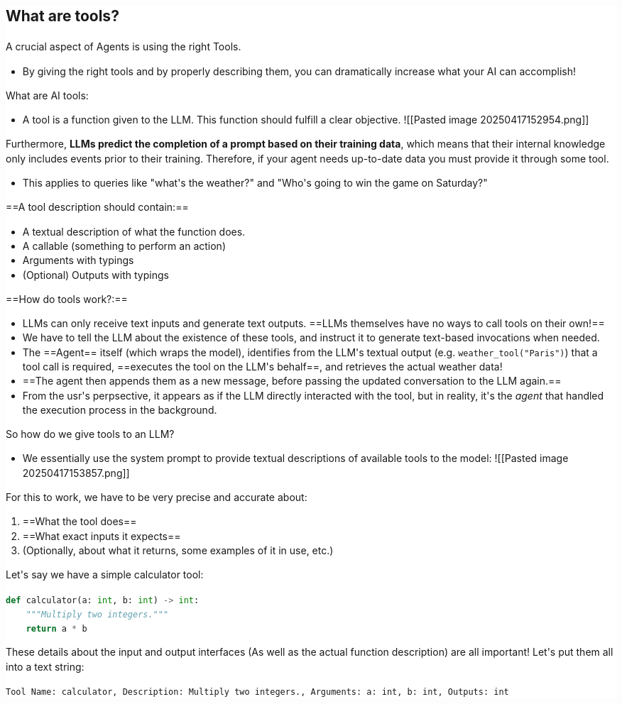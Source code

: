 

## What are tools?

A crucial aspect of Agents is using the right Tools.
- By giving the right tools and by properly describing them, you can dramatically increase what your AI can accomplish!

What are AI tools:
- A tool is a function given to the LLM. This function should fulfill a clear objective.
![[Pasted image 20250417152954.png]]

Furthermore, **LLMs predict the completion of a prompt based on their training data**, which means that their internal knowledge only includes events prior to their training. Therefore, if your agent needs up-to-date data you must provide it through some tool.
- This applies to queries like "what's the weather?" and "Who's going to win the game on Saturday?"

==A tool description should contain:==
- A textual description of what the function does.
- A callable (something to perform an action)
- Arguments with typings
- (Optional) Outputs with typings

==How do tools work?:==
- LLMs can only receive text inputs and generate text outputs. ==LLMs themselves have no ways to call tools on their own!==
- We have to tell the LLM about the existence of these tools, and instruct it to generate text-based invocations when needed.
- The ==Agent== itself (which wraps the model), identifies from the LLM's textual output (e.g. `weather_tool("Paris")`) that a tool call is required, ==executes the tool on the LLM's behalf==, and retrieves the actual weather data!
- ==The agent then appends them as a new message, before passing the updated conversation to the LLM again.==
- From the usr's perpsective, it appears as if the LLM directly interacted with the tool, but in reality, it's the *agent* that handled the execution process in the background.

So how do we give tools to an LLM?
- We essentially use the system prompt to provide textual descriptions of available tools to the model:
![[Pasted image 20250417153857.png]]

For this to work, we have to be very precise and accurate about:
1. ==What the tool does==
2. ==What exact inputs it expects==
3. (Optionally, about what it returns, some examples of it in use, etc.)

Let's say we have a simple calculator tool:

```python
def calculator(a: int, b: int) -> int:
    """Multiply two integers."""
    return a * b
```

These details about the input and output interfaces (As well as the actual function description) are all important! Let's put them all into a text string:
```
Tool Name: calculator, Description: Multiply two integers., Arguments: a: int, b: int, Outputs: int
```
